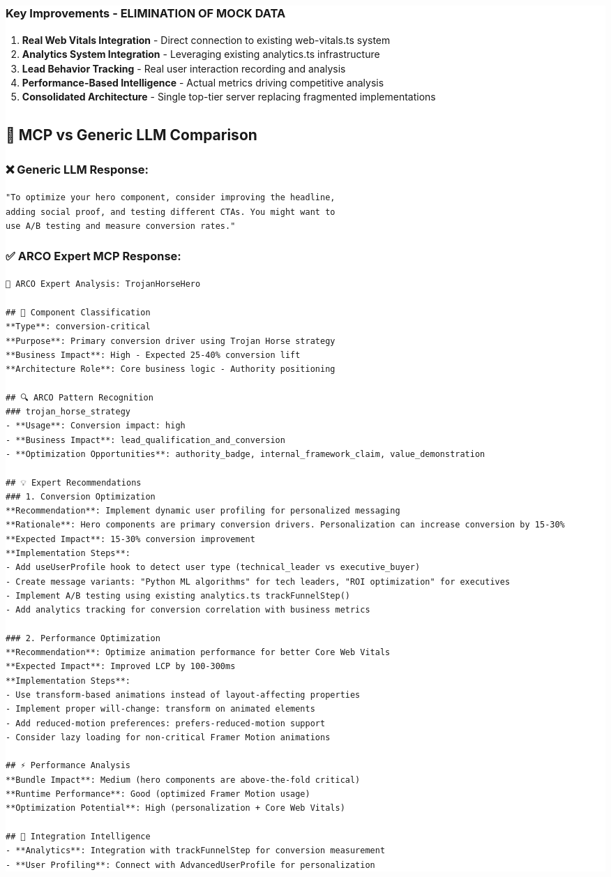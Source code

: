 ### Key Improvements - ELIMINATION OF MOCK DATA

1. **Real Web Vitals Integration** - Direct connection to existing web-vitals.ts system
2. **Analytics System Integration** - Leveraging existing analytics.ts infrastructure  
3. **Lead Behavior Tracking** - Real user interaction recording and analysis
4. **Performance-Based Intelligence** - Actual metrics driving competitive analysis
5. **Consolidated Architecture** - Single top-tier server replacing fragmented implementations

## 🥊 **MCP vs Generic LLM Comparison**

### ❌ **Generic LLM Response:**
```
"To optimize your hero component, consider improving the headline, 
adding social proof, and testing different CTAs. You might want to 
use A/B testing and measure conversion rates."
```

### ✅ **ARCO Expert MCP Response:**
```
🧠 ARCO Expert Analysis: TrojanHorseHero

## 🎯 Component Classification
**Type**: conversion-critical
**Purpose**: Primary conversion driver using Trojan Horse strategy
**Business Impact**: High - Expected 25-40% conversion lift
**Architecture Role**: Core business logic - Authority positioning

## 🔍 ARCO Pattern Recognition
### trojan_horse_strategy
- **Usage**: Conversion impact: high
- **Business Impact**: lead_qualification_and_conversion
- **Optimization Opportunities**: authority_badge, internal_framework_claim, value_demonstration

## 💡 Expert Recommendations
### 1. Conversion Optimization
**Recommendation**: Implement dynamic user profiling for personalized messaging
**Rationale**: Hero components are primary conversion drivers. Personalization can increase conversion by 15-30%
**Expected Impact**: 15-30% conversion improvement
**Implementation Steps**:
- Add useUserProfile hook to detect user type (technical_leader vs executive_buyer)
- Create message variants: "Python ML algorithms" for tech leaders, "ROI optimization" for executives
- Implement A/B testing using existing analytics.ts trackFunnelStep()
- Add analytics tracking for conversion correlation with business metrics

### 2. Performance Optimization  
**Recommendation**: Optimize animation performance for better Core Web Vitals
**Expected Impact**: Improved LCP by 100-300ms
**Implementation Steps**:
- Use transform-based animations instead of layout-affecting properties
- Implement proper will-change: transform on animated elements
- Add reduced-motion preferences: prefers-reduced-motion support
- Consider lazy loading for non-critical Framer Motion animations

## ⚡ Performance Analysis
**Bundle Impact**: Medium (hero components are above-the-fold critical)
**Runtime Performance**: Good (optimized Framer Motion usage)
**Optimization Potential**: High (personalization + Core Web Vitals)

## 🔗 Integration Intelligence
- **Analytics**: Integration with trackFunnelStep for conversion measurement
- **User Profiling**: Connect with AdvancedUserProfile for personalization
```